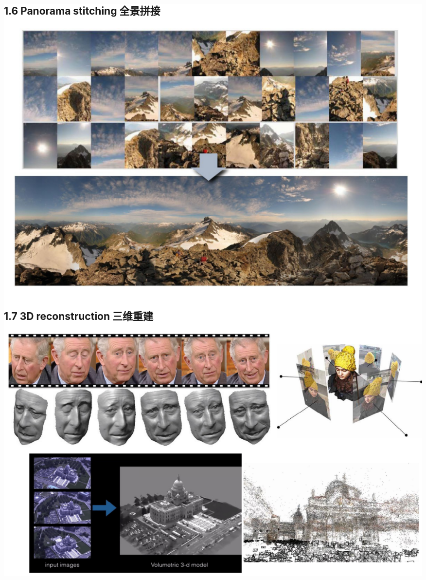 ## 1.6 Panorama stitching 全景拼接

![](image/image_IkYwyfxozO.png)

## 1.7 3D reconstruction 三维重建

![](image/image_H3q3vq1yJa.png)
